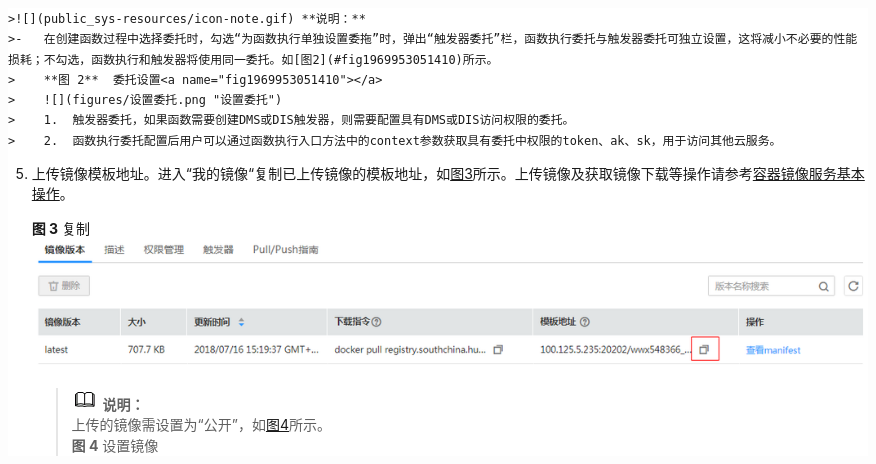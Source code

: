 
    >![](public_sys-resources/icon-note.gif) **说明：**   
    >-   在创建函数过程中选择委托时，勾选“为函数执行单独设置委拖”时，弹出“触发器委托”栏，函数执行委托与触发器委托可独立设置，这将减小不必要的性能损耗；不勾选，函数执行和触发器将使用同一委托。如[图2](#fig1969953051410)所示。  
    >    **图 2**  委托设置<a name="fig1969953051410"></a>    
    >    ![](figures/设置委托.png "设置委托")  
    >    1.  触发器委托，如果函数需要创建DMS或DIS触发器，则需要配置具有DMS或DIS访问权限的委托。  
    >    2.  函数执行委托配置后用户可以通过函数执行入口方法中的context参数获取具有委托中权限的token、ak、sk，用于访问其他云服务。  

5.  上传镜像模板地址。进入“我的镜像“复制已上传镜像的模板地址，如[图3](#fig94381952734)所示。上传镜像及获取镜像下载等操作请参考[容器镜像服务基本操作](https://support.huaweicloud.com/usermanual-swr/swr_01_0011.html)。

    **图 3**  复制<a name="fig94381952734"></a>  
    ![](figures/复制.png "复制")

    >![](public_sys-resources/icon-note.gif) **说明：**   
    >上传的镜像需设置为“公开”，如[图4](#fig924104825113)所示。  
    >**图 4**  设置镜像<a name="fig924104825113"></a>    